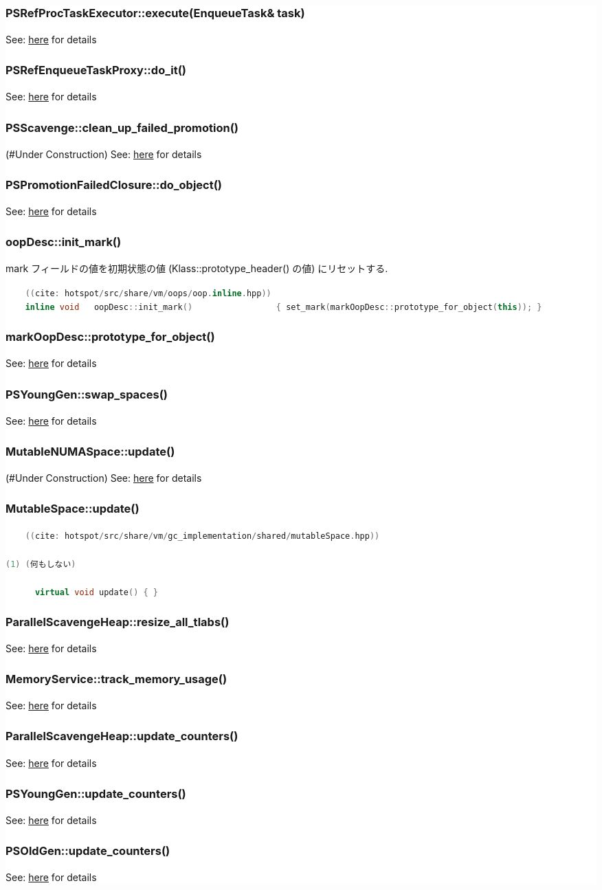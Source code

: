 ### PSRefProcTaskExecutor::execute(EnqueueTask& task)
See: [here](no28916bPm.html) for details
### PSRefEnqueueTaskProxy::do_it()
See: [here](no28916bWa.html) for details

### PSScavenge::clean_up_failed_promotion()
(#Under Construction)
See: [here](no28916ZbA.html) for details
### PSPromotionFailedClosure::do_object()
See: [here](no28916zvM.html) for details
### oopDesc::init_mark()
mark フィールドの値を初期状態の値 (Klass::prototype_header() の値) にリセットする.

```cpp
    ((cite: hotspot/src/share/vm/oops/oop.inline.hpp))
    inline void   oopDesc::init_mark()                 { set_mark(markOopDesc::prototype_for_object(this)); }
```

### markOopDesc::prototype_for_object()
See: [here](no28916NEZ.html) for details

### PSYoungGen::swap_spaces()
See: [here](no28916bwA.html) for details
### MutableNUMASpace::update()
(#Under Construction)
See: [here](no28916cjf.html) for details
### MutableSpace::update()

```cpp
    ((cite: hotspot/src/share/vm/gc_implementation/shared/mutableSpace.hpp))

(1) (何もしない)

      virtual void update() { }
```


### ParallelScavengeHeap::resize_all_tlabs()
See: [here](no289162rt.html) for details

### MemoryService::track_memory_usage()
See: [here](no289163s0.html) for details
### ParallelScavengeHeap::update_counters()
See: [here](no28916QOi.html) for details
### PSYoungGen::update_counters()
See: [here](no28916dYo.html) for details
### PSOldGen::update_counters()
See: [here](no28916qiu.html) for details
